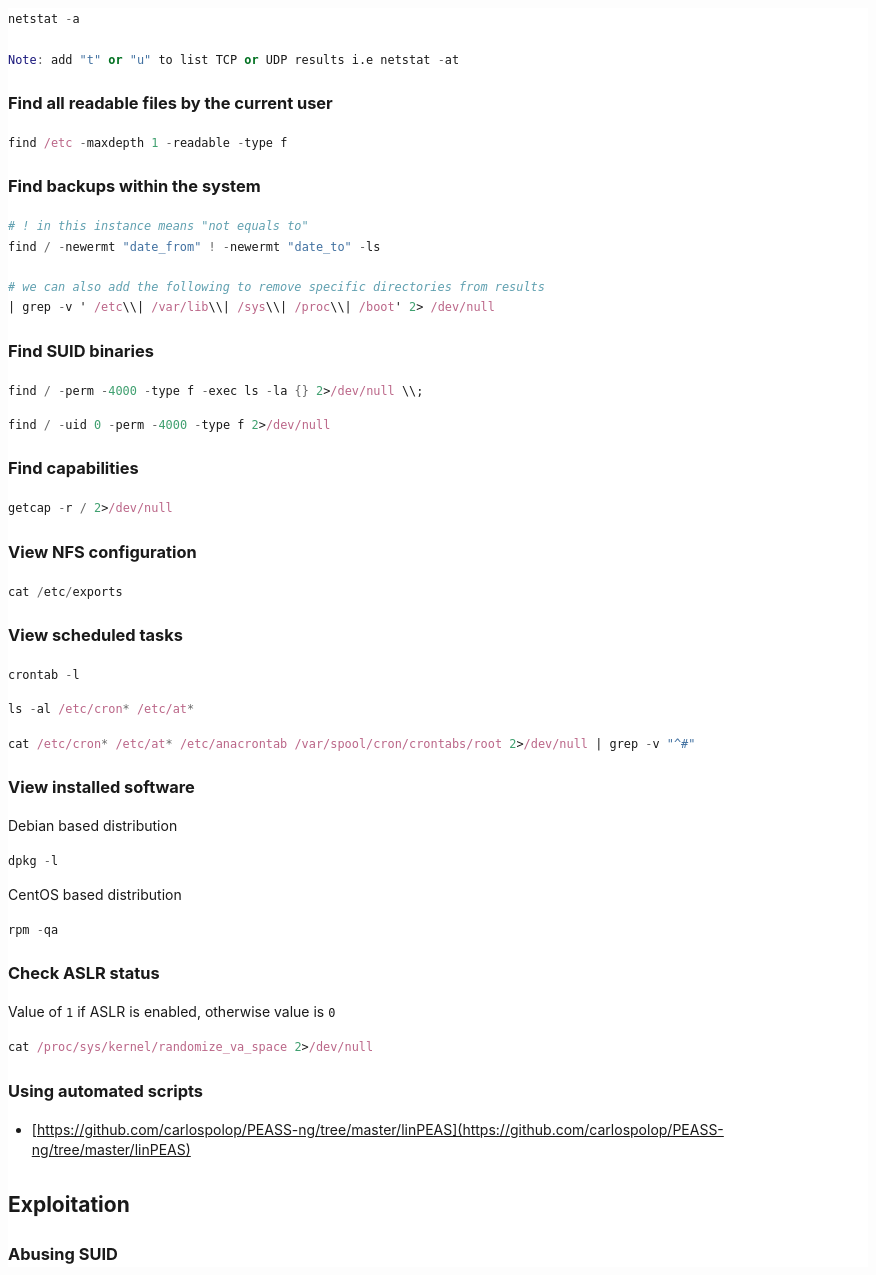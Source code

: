 ```nix
netstat -a

Note: add "t" or "u" to list TCP or UDP results i.e netstat -at
```
### Find all readable files by the current user
```nix
find /etc -maxdepth 1 -readable -type f
```
### Find backups within the system
```nix
# ! in this instance means "not equals to"
find / -newermt "date_from" ! -newermt "date_to" -ls

# we can also add the following to remove specific directories from results
| grep -v ' /etc\\| /var/lib\\| /sys\\| /proc\\| /boot' 2> /dev/null
```
### Find SUID binaries
```nix
find / -perm -4000 -type f -exec ls -la {} 2>/dev/null \\;
```
```nix
find / -uid 0 -perm -4000 -type f 2>/dev/null
```
### Find capabilities
```nix
getcap -r / 2>/dev/null
```
### View NFS configuration
```python
cat /etc/exports
```
### View scheduled tasks
```nix
crontab -l
```
```nix
ls -al /etc/cron* /etc/at*
```
```nix
cat /etc/cron* /etc/at* /etc/anacrontab /var/spool/cron/crontabs/root 2>/dev/null | grep -v "^#"
```
### View installed software
Debian based distribution
```nix
dpkg -l
```
CentOS based distribution
```nix
rpm -qa
```
### Check ASLR status
Value of `1` if ASLR is enabled, otherwise value is `0`
```nix
cat /proc/sys/kernel/randomize_va_space 2>/dev/null
```
### Using automated scripts
- [https://github.com/carlospolop/PEASS-ng/tree/master/linPEAS](https://github.com/carlospolop/PEASS-ng/tree/master/linPEAS)
## Exploitation
### Abusing SUID
